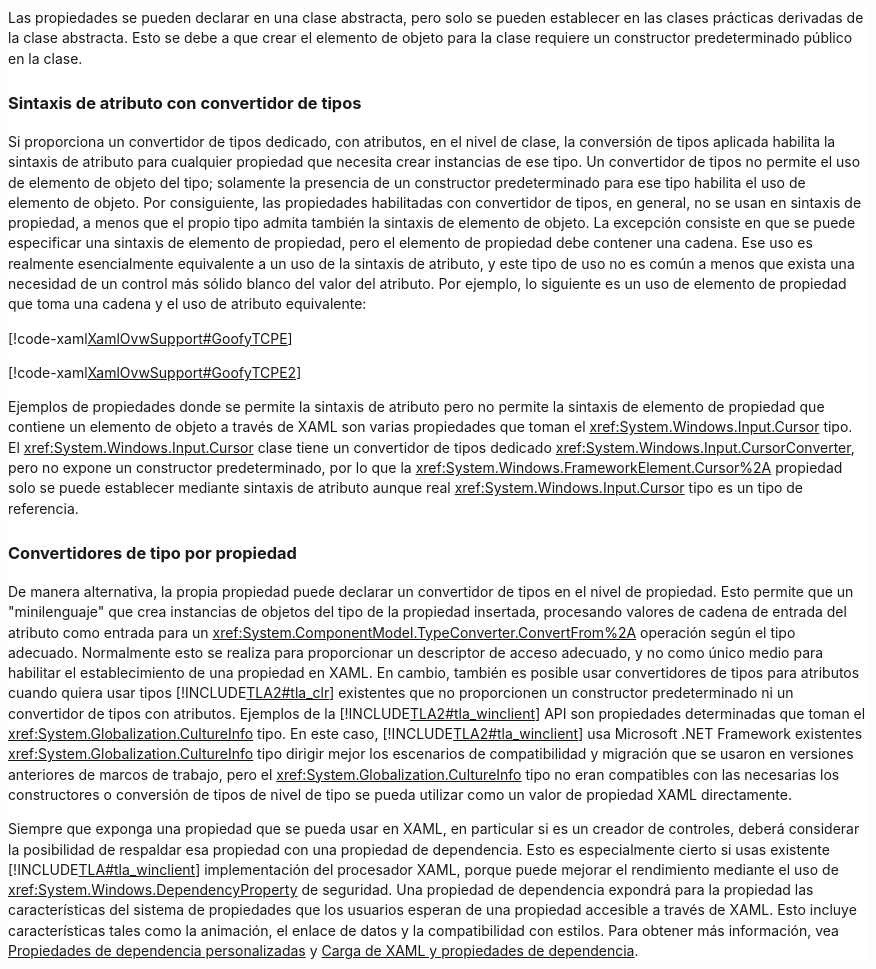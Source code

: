  Las propiedades se pueden declarar en una clase abstracta, pero solo se pueden establecer en las clases prácticas derivadas de la clase abstracta. Esto se debe a que crear el elemento de objeto para la clase requiere un constructor predeterminado público en la clase.  
  
### <a name="typeconverter-enabled-attribute-syntax"></a>Sintaxis de atributo con convertidor de tipos  
 Si proporciona un convertidor de tipos dedicado, con atributos, en el nivel de clase, la conversión de tipos aplicada habilita la sintaxis de atributo para cualquier propiedad que necesita crear instancias de ese tipo. Un convertidor de tipos no permite el uso de elemento de objeto del tipo; solamente la presencia de un constructor predeterminado para ese tipo habilita el uso de elemento de objeto. Por consiguiente, las propiedades habilitadas con convertidor de tipos, en general, no se usan en sintaxis de propiedad, a menos que el propio tipo admita también la sintaxis de elemento de objeto. La excepción consiste en que se puede especificar una sintaxis de elemento de propiedad, pero el elemento de propiedad debe contener una cadena. Ese uso es realmente esencialmente equivalente a un uso de la sintaxis de atributo, y este tipo de uso no es común a menos que exista una necesidad de un control más sólido blanco del valor del atributo. Por ejemplo, lo siguiente es un uso de elemento de propiedad que toma una cadena y el uso de atributo equivalente:  
  
 [!code-xaml[XamlOvwSupport#GoofyTCPE](~/samples/snippets/csharp/VS_Snippets_Wpf/XAMLOvwSupport/CSharp/page8.xaml#goofytcpe)]  
  
 [!code-xaml[XamlOvwSupport#GoofyTCPE2](~/samples/snippets/csharp/VS_Snippets_Wpf/XAMLOvwSupport/CSharp/page8.xaml#goofytcpe2)]  
  
 Ejemplos de propiedades donde se permite la sintaxis de atributo pero no permite la sintaxis de elemento de propiedad que contiene un elemento de objeto a través de XAML son varias propiedades que toman el <xref:System.Windows.Input.Cursor> tipo. El <xref:System.Windows.Input.Cursor> clase tiene un convertidor de tipos dedicado <xref:System.Windows.Input.CursorConverter>, pero no expone un constructor predeterminado, por lo que la <xref:System.Windows.FrameworkElement.Cursor%2A> propiedad solo se puede establecer mediante sintaxis de atributo aunque real <xref:System.Windows.Input.Cursor> tipo es un tipo de referencia.  
  
### <a name="per-property-type-converters"></a>Convertidores de tipo por propiedad  
 De manera alternativa, la propia propiedad puede declarar un convertidor de tipos en el nivel de propiedad. Esto permite que un "minilenguaje" que crea instancias de objetos del tipo de la propiedad insertada, procesando valores de cadena de entrada del atributo como entrada para un <xref:System.ComponentModel.TypeConverter.ConvertFrom%2A> operación según el tipo adecuado. Normalmente esto se realiza para proporcionar un descriptor de acceso adecuado, y no como único medio para habilitar el establecimiento de una propiedad en XAML. En cambio, también es posible usar convertidores de tipos para atributos cuando quiera usar tipos [!INCLUDE[TLA2#tla_clr](../../../../includes/tla2sharptla-clr-md.md)] existentes que no proporcionen un constructor predeterminado ni un convertidor de tipos con atributos. Ejemplos de la [!INCLUDE[TLA2#tla_winclient](../../../../includes/tla2sharptla-winclient-md.md)] API son propiedades determinadas que toman el <xref:System.Globalization.CultureInfo> tipo. En este caso, [!INCLUDE[TLA2#tla_winclient](../../../../includes/tla2sharptla-winclient-md.md)] usa Microsoft .NET Framework existentes <xref:System.Globalization.CultureInfo> tipo dirigir mejor los escenarios de compatibilidad y migración que se usaron en versiones anteriores de marcos de trabajo, pero el <xref:System.Globalization.CultureInfo> tipo no eran compatibles con las necesarias los constructores o conversión de tipos de nivel de tipo se pueda utilizar como un valor de propiedad XAML directamente.  
  
 Siempre que exponga una propiedad que se pueda usar en XAML, en particular si es un creador de controles, deberá considerar la posibilidad de respaldar esa propiedad con una propiedad de dependencia. Esto es especialmente cierto si usas existente [!INCLUDE[TLA#tla_winclient](../../../../includes/tlasharptla-winclient-md.md)] implementación del procesador XAML, porque puede mejorar el rendimiento mediante el uso de <xref:System.Windows.DependencyProperty> de seguridad. Una propiedad de dependencia expondrá para la propiedad las características del sistema de propiedades que los usuarios esperan de una propiedad accesible a través de XAML. Esto incluye características tales como la animación, el enlace de datos y la compatibilidad con estilos. Para obtener más información, vea [Propiedades de dependencia personalizadas](custom-dependency-properties.md) y [Carga de XAML y propiedades de dependencia](xaml-loading-and-dependency-properties.md).  
  